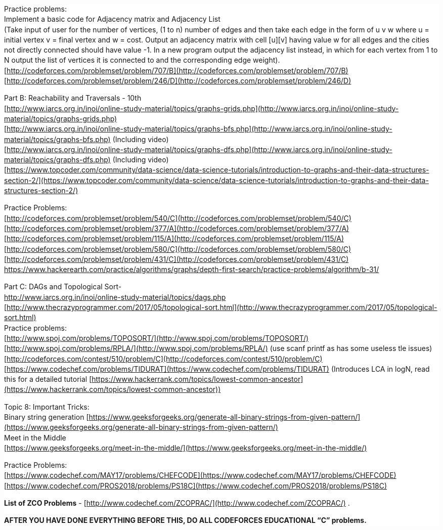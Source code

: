 Practice problems:  
Implement a basic code for Adjacency matrix and Adjacency List  
(Take input of user for the number of vertices, (1 to n) number of edges and then take each edge in the form of u v w where u = initial vertex v = final vertex and w = cost. Output an adjacency matrix with cell [u][v] having value w for all edges and the cities not directly connected should have value -1. In a new program output the adjacency list instead, in which for each vertex from 1 to N output the list of vertices it is connected to and the corresponding edge weight).  
[http://codeforces.com/problemset/problem/707/B](http://codeforces.com/problemset/problem/707/B)  
[http://codeforces.com/problemset/problem/246/D](http://codeforces.com/problemset/problem/246/D)

Part B: Reachability and Traversals - 10th  
[http://www.iarcs.org.in/inoi/online-study-material/topics/graphs-grids.php](http://www.iarcs.org.in/inoi/online-study-material/topics/graphs-grids.php)  
[http://www.iarcs.org.in/inoi/online-study-material/topics/graphs-bfs.php](http://www.iarcs.org.in/inoi/online-study-material/topics/graphs-bfs.php) (Including video)  
[http://www.iarcs.org.in/inoi/online-study-material/topics/graphs-dfs.php](http://www.iarcs.org.in/inoi/online-study-material/topics/graphs-dfs.php) (Including video)  
[https://www.topcoder.com/community/data-science/data-science-tutorials/introduction-to-graphs-and-their-data-structures-section-2/](https://www.topcoder.com/community/data-science/data-science-tutorials/introduction-to-graphs-and-their-data-structures-section-2/)

Practice Problems:  
[http://codeforces.com/problemset/problem/540/C](http://codeforces.com/problemset/problem/540/C)  
[http://codeforces.com/problemset/problem/377/A](http://codeforces.com/problemset/problem/377/A)  
[http://codeforces.com/problemset/problem/115/A](http://codeforces.com/problemset/problem/115/A)  
[http://codeforces.com/problemset/problem/580/C](http://codeforces.com/problemset/problem/580/C)  
[http://codeforces.com/problemset/problem/431/C](http://codeforces.com/problemset/problem/431/C)  
[https://www.hackerearth.com/practice/algorithms/graphs/depth-first-search/practice-problems/algorithm/b-31/ ](https://www.hackerearth.com/practice/algorithms/graphs/depth-first-search/practice-problems/algorithm/b-31/)

Part C: DAGs and Topological Sort-  
[http://www.iarcs.org.in/inoi/online-study-material/topics/dags.php ](http://www.iarcs.org.in/inoi/online-study-material/topics/dags.php)  
[http://www.thecrazyprogrammer.com/2017/05/topological-sort.html](http://www.thecrazyprogrammer.com/2017/05/topological-sort.html)  
Practice problems:  
[http://www.spoj.com/problems/TOPOSORT/](http://www.spoj.com/problems/TOPOSORT/)  
[http://www.spoj.com/problems/RPLA/](http://www.spoj.com/problems/RPLA/) (use scanf printf as has some useless tle issues)  
[http://codeforces.com/contest/510/problem/C](http://codeforces.com/contest/510/problem/C)  
[https://www.codechef.com/problems/TIDURAT](https://www.codechef.com/problems/TIDURAT) (Introduces LCA in logN, read this for a detailed tutorial [https://www.hackerrank.com/topics/lowest-common-ancestor](https://www.hackerrank.com/topics/lowest-common-ancestor))

Topic 8: Important Tricks:  
Binary string generation [https://www.geeksforgeeks.org/generate-all-binary-strings-from-given-pattern/](https://www.geeksforgeeks.org/generate-all-binary-strings-from-given-pattern/)<br>
Meet in the Middle  
[https://www.geeksforgeeks.org/meet-in-the-middle/](https://www.geeksforgeeks.org/meet-in-the-middle/)

Practice Problems:  
[https://www.codechef.com/MAY17/problems/CHEFCODE](https://www.codechef.com/MAY17/problems/CHEFCODE)  
[https://www.codechef.com/PROS2018/problems/PS18C](https://www.codechef.com/PROS2018/problems/PS18C)

**List of ZCO Problems** - [http://www.codechef.com/ZCOPRAC/](http://www.codechef.com/ZCOPRAC/) .

**AFTER YOU HAVE DONE EVERYTHING BEFORE THIS, DO ALL CODEFORCES EDUCATIONAL “C” problems.**
